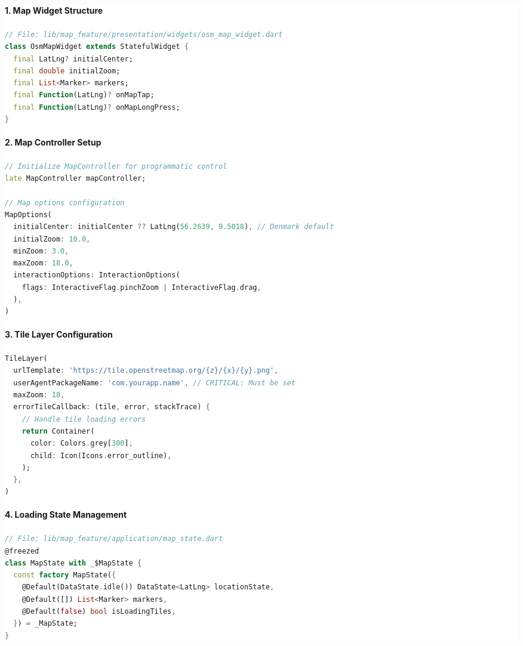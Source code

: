 #### 1. Map Widget Structure
```dart
// File: lib/map_feature/presentation/widgets/osm_map_widget.dart
class OsmMapWidget extends StatefulWidget {
  final LatLng? initialCenter;
  final double initialZoom;
  final List<Marker> markers;
  final Function(LatLng)? onMapTap;
  final Function(LatLng)? onMapLongPress;
}
```

#### 2. Map Controller Setup
```dart
// Initialize MapController for programmatic control
late MapController mapController;

// Map options configuration
MapOptions(
  initialCenter: initialCenter ?? LatLng(56.2639, 9.5018), // Denmark default
  initialZoom: 10.0,
  minZoom: 3.0,
  maxZoom: 18.0,
  interactionOptions: InteractionOptions(
    flags: InteractiveFlag.pinchZoom | InteractiveFlag.drag,
  ),
)
```

#### 3. Tile Layer Configuration
```dart
TileLayer(
  urlTemplate: 'https://tile.openstreetmap.org/{z}/{x}/{y}.png',
  userAgentPackageName: 'com.yourapp.name', // CRITICAL: Must be set
  maxZoom: 18,
  errorTileCallback: (tile, error, stackTrace) {
    // Handle tile loading errors
    return Container(
      color: Colors.grey[300],
      child: Icon(Icons.error_outline),
    );
  },
)
```

#### 4. Loading State Management
```dart
// File: lib/map_feature/application/map_state.dart
@freezed
class MapState with _$MapState {
  const factory MapState({
    @Default(DataState.idle()) DataState<LatLng> locationState,
    @Default([]) List<Marker> markers,
    @Default(false) bool isLoadingTiles,
  }) = _MapState;
}
```
